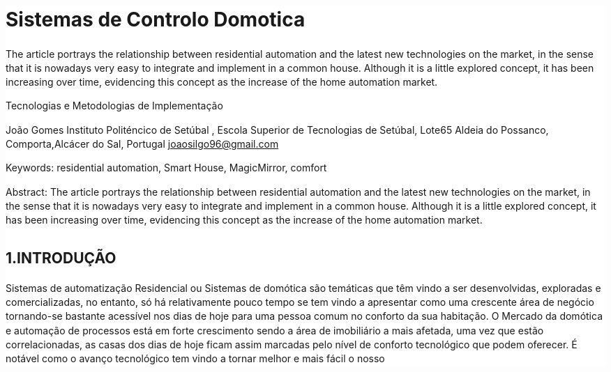 <head>
    <meta property="og:type" content="website">
    <meta property="og:url" content="https://joaosilgo.github.io/Domotic-Article/">
    <meta property="og:title" content="Sistemas de Controlo Domotica">
    <meta property="og:image" content="https://raw.githubusercontent.com/Joaosilgo/joaogomes/master/img/abstract.jpg">
</head>




# Sistemas de Controlo Domotica
The article portrays the relationship between residential automation and the latest new technologies on the market, in the sense that it is nowadays very easy to integrate and implement in a common house. Although it is a little explored concept, it has been increasing over time, evidencing this concept as the increase of the home automation market.




 




Tecnologias e Metodologias de Implementação

João Gomes
Instituto Politéncico de Setúbal , Escola Superior de Tecnologias de Setúbal, Lote65 Aldeia do Possanco, Comporta,Alcácer do Sal, Portugal
joaosilgo96@gmail.com

Keywords: residential automation, Smart House, MagicMirror, comfort

Abstract: The article portrays the relationship between residential automation and the latest new technologies
on the market, in the sense that it is nowadays very easy to integrate and implement in a common
house. Although it is a little explored concept, it has been increasing over time, evidencing this
concept as the increase of the home automation market.

## 1.INTRODUÇÃO

Sistemas de automatização Residencial
ou Sistemas de domótica são temáticas que
têm vindo a ser desenvolvidas, exploradas e
comercializadas, no entanto, só há
relativamente pouco tempo se tem vindo a
apresentar como uma crescente área de
negócio tornando-se bastante acessível nos
dias de hoje para uma pessoa comum no
conforto da sua habitação. O Mercado da
domótica e automação de processos está em
forte crescimento sendo a área de imobiliário
a mais afetada, uma vez que estão
correlacionadas, as casas dos dias de hoje
ficam assim marcadas pelo nível de conforto
tecnológico que podem oferecer.
É notável como o avanço tecnológico tem
vindo a tornar melhor e mais fácil o nosso
